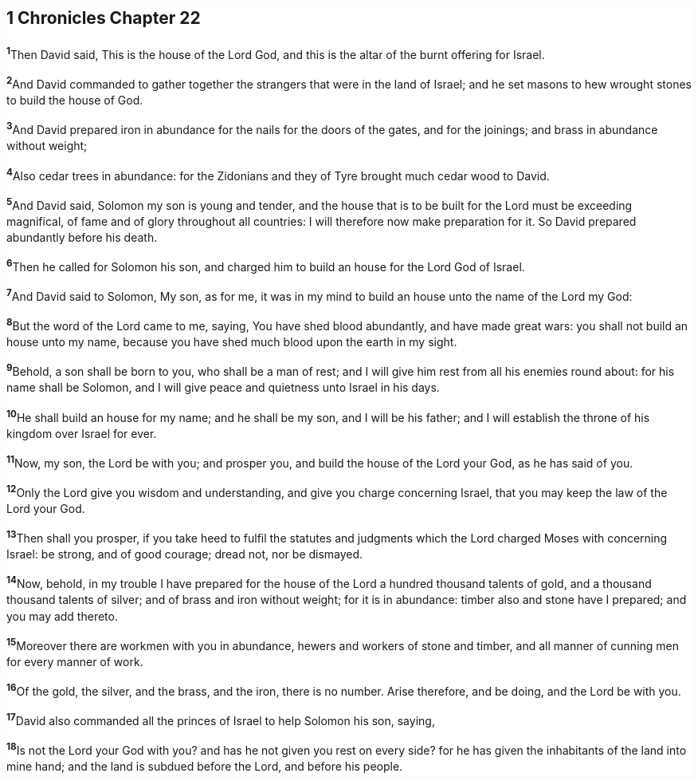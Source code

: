 
## 1 Chronicles Chapter 22

<sup>**1**</sup>Then David said, This is the house of the Lord God, and this is the altar of the burnt offering for Israel.

<sup>**2**</sup>And David commanded to gather together the strangers that were in the land of Israel; and he set masons to hew wrought stones to build the house of God.

<sup>**3**</sup>And David prepared iron in abundance for the nails for the doors of the gates, and for the joinings; and brass in abundance without weight;

<sup>**4**</sup>Also cedar trees in abundance: for the Zidonians and they of Tyre brought much cedar wood to David.

<sup>**5**</sup>And David said, Solomon my son is young and tender, and the house that is to be built for the Lord must be exceeding magnifical, of fame and of glory throughout all countries: I will therefore now make preparation for it. So David prepared abundantly before his death.

<sup>**6**</sup>Then he called for Solomon his son, and charged him to build an house for the Lord God of Israel.

<sup>**7**</sup>And David said to Solomon, My son, as for me, it was in my mind to build an house unto the name of the Lord my God:

<sup>**8**</sup>But the word of the Lord came to me, saying, You have shed blood abundantly, and have made great wars: you shall not build an house unto my name, because you have shed much blood upon the earth in my sight.

<sup>**9**</sup>Behold, a son shall be born to you, who shall be a man of rest; and I will give him rest from all his enemies round about: for his name shall be Solomon, and I will give peace and quietness unto Israel in his days.

<sup>**10**</sup>He shall build an house for my name; and he shall be my son, and I will be his father; and I will establish the throne of his kingdom over Israel for ever.

<sup>**11**</sup>Now, my son, the Lord be with you; and prosper you, and build the house of the Lord your God, as he has said of you.

<sup>**12**</sup>Only the Lord give you wisdom and understanding, and give you charge concerning Israel, that you may keep the law of the Lord your God.

<sup>**13**</sup>Then shall you prosper, if you take heed to fulfil the statutes and judgments which the Lord charged Moses with concerning Israel: be strong, and of good courage; dread not, nor be dismayed.

<sup>**14**</sup>Now, behold, in my trouble I have prepared for the house of the Lord a hundred thousand talents of gold, and a thousand thousand talents of silver; and of brass and iron without weight; for it is in abundance: timber also and stone have I prepared; and you may add thereto.

<sup>**15**</sup>Moreover there are workmen with you in abundance, hewers and workers of stone and timber, and all manner of cunning men for every manner of work.

<sup>**16**</sup>Of the gold, the silver, and the brass, and the iron, there is no number. Arise therefore, and be doing, and the Lord be with you.

<sup>**17**</sup>David also commanded all the princes of Israel to help Solomon his son, saying,

<sup>**18**</sup>Is not the Lord your God with you? and has he not given you rest on every side? for he has given the inhabitants of the land into mine hand; and the land is subdued before the Lord, and before his people.
